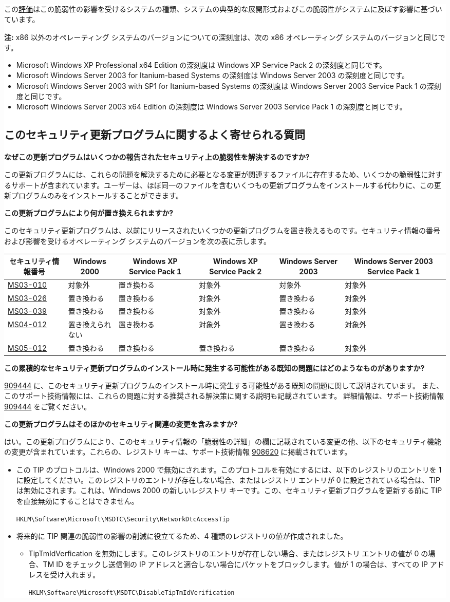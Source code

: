 この[評価](http://technet.microsoft.com/security/bulletin/rating)はこの脆弱性の影響を受けるシステムの種類、システムの典型的な展開形式およびこの脆弱性がシステムに及ぼす影響に基づいています。

**注:** x86 以外のオペレーティング システムのバージョンについての深刻度は、次の x86 オペレーティング システムのバージョンと同じです。

-   Microsoft Windows XP Professional x64 Edition の深刻度は Windows XP Service Pack 2 の深刻度と同じです。
-   Microsoft Windows Server 2003 for Itanium-based Systems の深刻度は Windows Server 2003 の深刻度と同じです。
-   Microsoft Windows Server 2003 with SP1 for Itanium-based Systems の深刻度は Windows Server 2003 Service Pack 1 の深刻度と同じです。
-   Microsoft Windows Server 2003 x64 Edition の深刻度は Windows Server 2003 Service Pack 1 の深刻度と同じです。

このセキュリティ更新プログラムに関するよく寄せられる質問
--------------------------------------------------------

<span></span>
**なぜこの更新プログラムはいくつかの報告されたセキュリティ上の脆弱性を解決するのですか?**

この更新プログラムには、これらの問題を解決するために必要となる変更が関連するファイルに存在するため、いくつかの脆弱性に対するサポートが含まれています。ユーザーは、ほぼ同一のファイルを含むいくつもの更新プログラムをインストールする代わりに、この更新プログラムのみをインストールすることができます。

**この更新プログラムにより何が置き換えられますか?**

このセキュリティ更新プログラムは、以前にリリースされたいくつかの更新プログラムを置き換えるものです。セキュリティ情報の番号および影響を受けるオペレーティング システムのバージョンを次の表に示します。

| セキュリティ情報番号                                                | Windows 2000     | Windows XP Service Pack 1 | Windows XP Service Pack 2 | Windows Server 2003 | Windows Server 2003 Service Pack 1 |
|---------------------------------------------------------------------|------------------|---------------------------|---------------------------|---------------------|------------------------------------|
| [MS03-010](http://technet.microsoft.com/security/bulletin/ms03-010) | 対象外           | 置き換わる                | 対象外                    | 対象外              | 対象外                             |
| [MS03-026](http://technet.microsoft.com/security/bulletin/ms03-026) | 置き換わる       | 置き換わる                | 対象外                    | 置き換わる          | 対象外                             |
| [MS03-039](http://technet.microsoft.com/security/bulletin/ms03-039) | 置き換わる       | 置き換わる                | 対象外                    | 置き換わる          | 対象外                             |
| [MS04-012](http://technet.microsoft.com/security/bulletin/ms04-012) | 置き換えられない | 置き換わる                | 対象外                    | 置き換わる          | 対象外                             |
| [MS05-012](http://technet.microsoft.com/security/bulletin/ms05-012) | 置き換わる       | 置き換わる                | 置き換わる                | 置き換わる          | 対象外                             |

**この累積的なセキュリティ更新プログラムのインストール時に発生する可能性がある既知の問題にはどのようなものがありますか?**

[909444](http://support.microsoft.com/kb/909444) に、このセキュリティ更新プログラムのインストール時に発生する可能性がある既知の問題に関して説明されています。 また、このサポート技術情報には、これらの問題に対する推奨される解決策に関する説明も記載されています。 詳細情報は、サポート技術情報 [909444](http://support.microsoft.com/kb/909444) をご覧ください。

**この更新プログラムはそのほかのセキュリティ関連の変更を含みますか?**

はい。この更新プログラムにより、このセキュリティ情報の「脆弱性の詳細」の欄に記載されている変更の他、以下のセキュリティ機能の変更が含まれています。これらの、レジストリ キーは、サポート技術情報 [908620](http://support.microsoft.com/kb/908620) に掲載されています。

-   この TIP のプロトコルは、Windows 2000 で無効にされます。このプロトコルを有効にするには、以下のレジストリのエントリを 1 に設定してください。このレジストリのエントリが存在しない場合、またはレジストリ エントリが 0 に設定されている場合は、TIP は無効にされます。これは、Windows 2000 の新しいレジストリ キーです。この、セキュリティ更新プログラムを更新する前に TIP を直接無効にすることはできません。

    `HKLM\Software\Microsoft\MSDTC\Security\NetworkDtcAccessTip`

-   将来的に TIP 関連の脆弱性の影響の削減に役立てるため、4 種類のレジストリの値が作成されました。
    -   TipTmIdVerfication を無効にします。このレジストリのエントリが存在しない場合、またはレジストリ エントリの値が 0 の場合、TM ID をチェックし送信側の IP アドレスと適合しない場合にパケットをブロックします。値が 1 の場合は、すべての IP アドレスを受け入れます。

        `HKLM\Software\Microsoft\MSDTC\DisableTipTmIdVerification`
